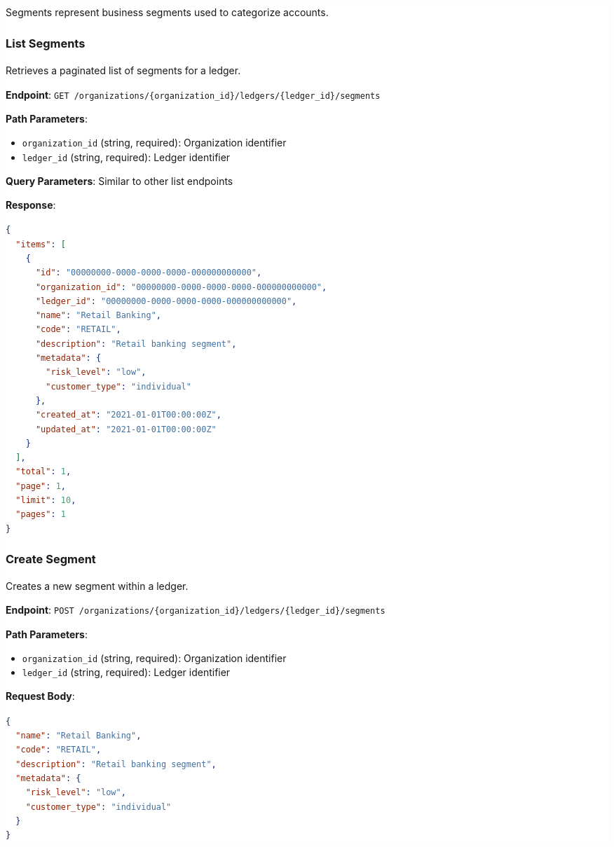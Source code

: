 Segments represent business segments used to categorize accounts.

### List Segments

Retrieves a paginated list of segments for a ledger.

**Endpoint**: `GET /organizations/{organization_id}/ledgers/{ledger_id}/segments`

**Path Parameters**:
- `organization_id` (string, required): Organization identifier
- `ledger_id` (string, required): Ledger identifier

**Query Parameters**: Similar to other list endpoints

**Response**:
```json
{
  "items": [
    {
      "id": "00000000-0000-0000-0000-000000000000",
      "organization_id": "00000000-0000-0000-0000-000000000000",
      "ledger_id": "00000000-0000-0000-0000-000000000000",
      "name": "Retail Banking",
      "code": "RETAIL",
      "description": "Retail banking segment",
      "metadata": {
        "risk_level": "low",
        "customer_type": "individual"
      },
      "created_at": "2021-01-01T00:00:00Z",
      "updated_at": "2021-01-01T00:00:00Z"
    }
  ],
  "total": 1,
  "page": 1,
  "limit": 10,
  "pages": 1
}
```

### Create Segment

Creates a new segment within a ledger.

**Endpoint**: `POST /organizations/{organization_id}/ledgers/{ledger_id}/segments`

**Path Parameters**:
- `organization_id` (string, required): Organization identifier
- `ledger_id` (string, required): Ledger identifier

**Request Body**:
```json
{
  "name": "Retail Banking",
  "code": "RETAIL",
  "description": "Retail banking segment",
  "metadata": {
    "risk_level": "low",
    "customer_type": "individual"
  }
}
```
